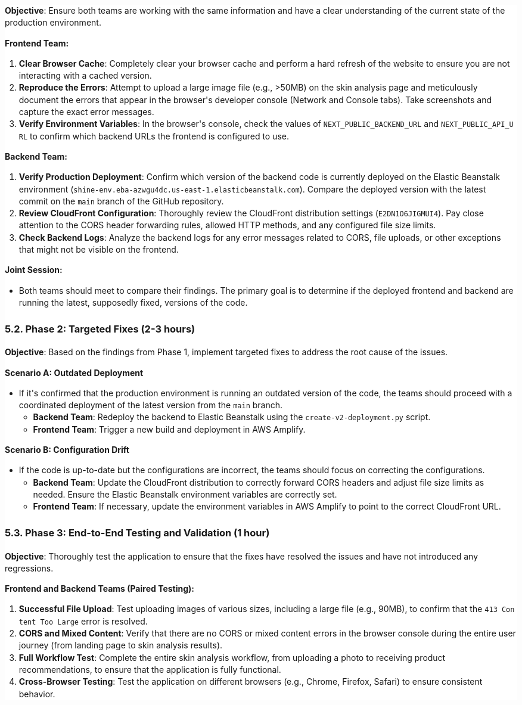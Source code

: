 **Objective**: Ensure both teams are working with the same information and have a clear understanding of the current state of the production environment.

**Frontend Team:**
1.  **Clear Browser Cache**: Completely clear your browser cache and perform a hard refresh of the website to ensure you are not interacting with a cached version.
2.  **Reproduce the Errors**: Attempt to upload a large image file (e.g., >50MB) on the skin analysis page and meticulously document the errors that appear in the browser's developer console (Network and Console tabs). Take screenshots and capture the exact error messages.
3.  **Verify Environment Variables**: In the browser's console, check the values of `NEXT_PUBLIC_BACKEND_URL` and `NEXT_PUBLIC_API_URL` to confirm which backend URLs the frontend is configured to use.

**Backend Team:**
1.  **Verify Production Deployment**: Confirm which version of the backend code is currently deployed on the Elastic Beanstalk environment (`shine-env.eba-azwgu4dc.us-east-1.elasticbeanstalk.com`). Compare the deployed version with the latest commit on the `main` branch of the GitHub repository.
2.  **Review CloudFront Configuration**: Thoroughly review the CloudFront distribution settings (`E2DN1O6JIGMUI4`). Pay close attention to the CORS header forwarding rules, allowed HTTP methods, and any configured file size limits.
3.  **Check Backend Logs**: Analyze the backend logs for any error messages related to CORS, file uploads, or other exceptions that might not be visible on the frontend.

**Joint Session:**
-   Both teams should meet to compare their findings. The primary goal is to determine if the deployed frontend and backend are running the latest, supposedly fixed, versions of the code.

### 5.2. Phase 2: Targeted Fixes (2-3 hours)

**Objective**: Based on the findings from Phase 1, implement targeted fixes to address the root cause of the issues.

**Scenario A: Outdated Deployment**
-   If it's confirmed that the production environment is running an outdated version of the code, the teams should proceed with a coordinated deployment of the latest version from the `main` branch.
    -   **Backend Team**: Redeploy the backend to Elastic Beanstalk using the `create-v2-deployment.py` script.
    -   **Frontend Team**: Trigger a new build and deployment in AWS Amplify.

**Scenario B: Configuration Drift**
-   If the code is up-to-date but the configurations are incorrect, the teams should focus on correcting the configurations.
    -   **Backend Team**: Update the CloudFront distribution to correctly forward CORS headers and adjust file size limits as needed. Ensure the Elastic Beanstalk environment variables are correctly set.
    -   **Frontend Team**: If necessary, update the environment variables in AWS Amplify to point to the correct CloudFront URL.

### 5.3. Phase 3: End-to-End Testing and Validation (1 hour)

**Objective**: Thoroughly test the application to ensure that the fixes have resolved the issues and have not introduced any regressions.

**Frontend and Backend Teams (Paired Testing):**
1.  **Successful File Upload**: Test uploading images of various sizes, including a large file (e.g., 90MB), to confirm that the `413 Content Too Large` error is resolved.
2.  **CORS and Mixed Content**: Verify that there are no CORS or mixed content errors in the browser console during the entire user journey (from landing page to skin analysis results).
3.  **Full Workflow Test**: Complete the entire skin analysis workflow, from uploading a photo to receiving product recommendations, to ensure that the application is fully functional.
4.  **Cross-Browser Testing**: Test the application on different browsers (e.g., Chrome, Firefox, Safari) to ensure consistent behavior.
